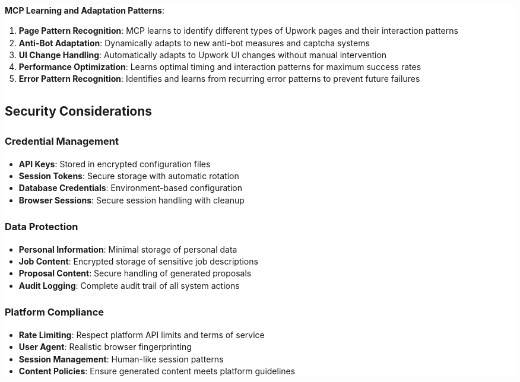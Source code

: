 **MCP Learning and Adaptation Patterns**:

1. **Page Pattern Recognition**: MCP learns to identify different types of Upwork pages and their interaction patterns
2. **Anti-Bot Adaptation**: Dynamically adapts to new anti-bot measures and captcha systems
3. **UI Change Handling**: Automatically adapts to Upwork UI changes without manual intervention
4. **Performance Optimization**: Learns optimal timing and interaction patterns for maximum success rates
5. **Error Pattern Recognition**: Identifies and learns from recurring error patterns to prevent future failures

## Security Considerations

### Credential Management
- **API Keys**: Stored in encrypted configuration files
- **Session Tokens**: Secure storage with automatic rotation
- **Database Credentials**: Environment-based configuration
- **Browser Sessions**: Secure session handling with cleanup

### Data Protection
- **Personal Information**: Minimal storage of personal data
- **Job Content**: Encrypted storage of sensitive job descriptions
- **Proposal Content**: Secure handling of generated proposals
- **Audit Logging**: Complete audit trail of all system actions

### Platform Compliance
- **Rate Limiting**: Respect platform API limits and terms of service
- **User Agent**: Realistic browser fingerprinting
- **Session Management**: Human-like session patterns
- **Content Policies**: Ensure generated content meets platform guidelines